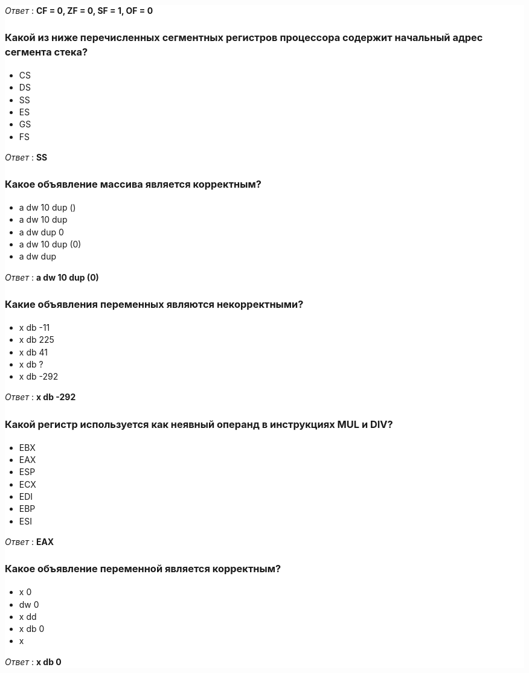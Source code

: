 *Ответ* : <b> CF = 0, ZF = 0, SF = 1, OF = 0</b> 

### Какой из ниже перечисленных сегментных регистров процессора содержит начальный адрес сегмента стека? 
* CS  
* DS  
* SS  
* ES  
* GS  
* FS  

*Ответ* : <b> SS</b> 

### Какое объявление массива является корректным? 
* a dw 10 dup ()  
* a dw 10 dup  
* a dw dup 0  
* a dw 10 dup (0)  
* a dw dup  

*Ответ* : <b> a dw 10 dup (0)</b> 

### Какие объявления переменных являются некорректными? 
* x db -11  
* x db 225  
* x db 41  
* x db ?  
* x db -292  

*Ответ* : <b> x db -292</b> 

### Какой регистр используется как неявный операнд в инструкциях MUL и DIV? 
* EBX  
* EAX  
* ESP  
* ECX  
* EDI  
* EBP  
* ESI  

*Ответ* : <b> EAX</b> 

### Какое объявление переменной является корректным? 
* x 0  
* dw 0  
* x dd  
* x db 0  
* x  

*Ответ* : <b> x db 0</b> 

